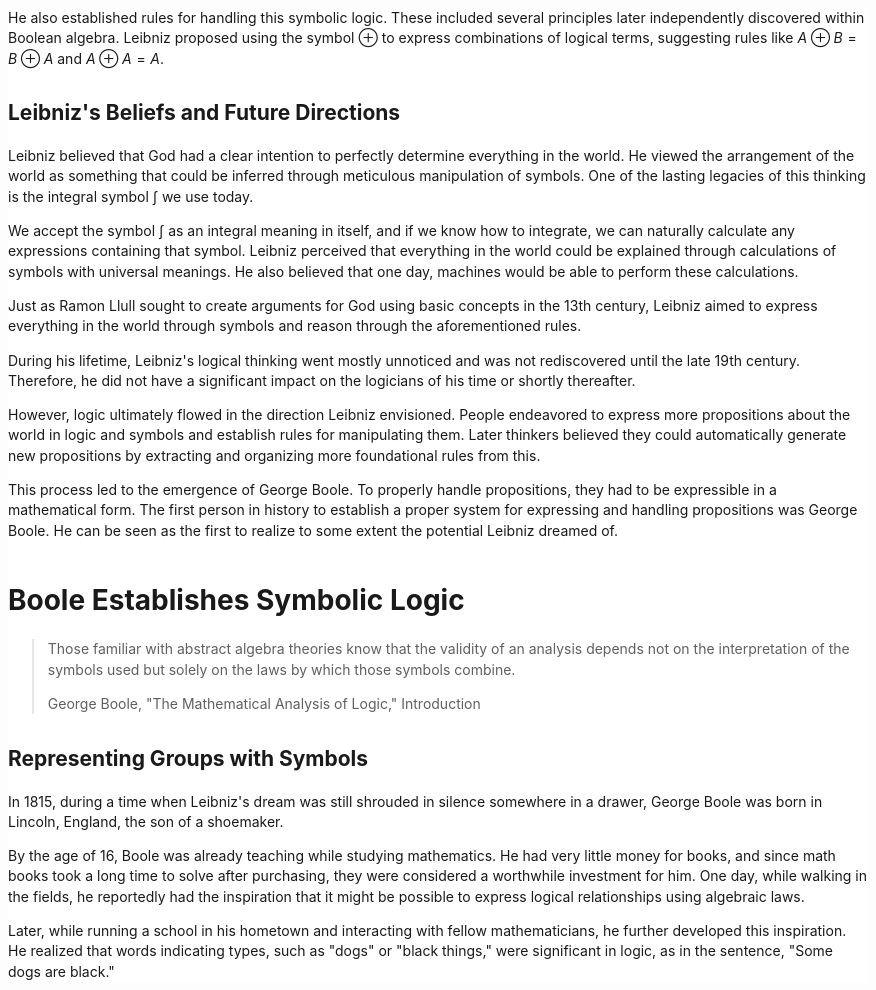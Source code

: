 He also established rules for handling this symbolic logic. These included several principles later independently discovered within Boolean algebra. Leibniz proposed using the symbol $\oplus$ to express combinations of logical terms, suggesting rules like $A \oplus B = B \oplus A$ and $A \oplus A = A$.

## Leibniz's Beliefs and Future Directions

Leibniz believed that God had a clear intention to perfectly determine everything in the world. He viewed the arrangement of the world as something that could be inferred through meticulous manipulation of symbols. One of the lasting legacies of this thinking is the integral symbol $\int$ we use today.

We accept the symbol $\int$ as an integral meaning in itself, and if we know how to integrate, we can naturally calculate any expressions containing that symbol. Leibniz perceived that everything in the world could be explained through calculations of symbols with universal meanings. He also believed that one day, machines would be able to perform these calculations.

Just as Ramon Llull sought to create arguments for God using basic concepts in the 13th century, Leibniz aimed to express everything in the world through symbols and reason through the aforementioned rules.

During his lifetime, Leibniz's logical thinking went mostly unnoticed and was not rediscovered until the late 19th century. Therefore, he did not have a significant impact on the logicians of his time or shortly thereafter.

However, logic ultimately flowed in the direction Leibniz envisioned. People endeavored to express more propositions about the world in logic and symbols and establish rules for manipulating them. Later thinkers believed they could automatically generate new propositions by extracting and organizing more foundational rules from this.

This process led to the emergence of George Boole. To properly handle propositions, they had to be expressible in a mathematical form. The first person in history to establish a proper system for expressing and handling propositions was George Boole. He can be seen as the first to realize to some extent the potential Leibniz dreamed of.

# Boole Establishes Symbolic Logic

> Those familiar with abstract algebra theories know that the validity of an analysis depends not on the interpretation of the symbols used but solely on the laws by which those symbols combine.
>
> George Boole, "The Mathematical Analysis of Logic," Introduction

## Representing Groups with Symbols

In 1815, during a time when Leibniz's dream was still shrouded in silence somewhere in a drawer, George Boole was born in Lincoln, England, the son of a shoemaker.

By the age of 16, Boole was already teaching while studying mathematics. He had very little money for books, and since math books took a long time to solve after purchasing, they were considered a worthwhile investment for him. One day, while walking in the fields, he reportedly had the inspiration that it might be possible to express logical relationships using algebraic laws.

Later, while running a school in his hometown and interacting with fellow mathematicians, he further developed this inspiration. He realized that words indicating types, such as "dogs" or "black things," were significant in logic, as in the sentence, "Some dogs are black."
